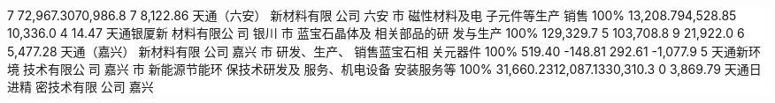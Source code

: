 7
72,967.3070,986.8
7
8,122.86
天通（六安）
新材料有限
公司
六安
市
磁性材料及电
子元件等生产
销售
100%
13,208.794,528.85
10,336.0
4
14.47
天通银厦新
材料有限公
司
银川
市
蓝宝石晶体及
相关部品的研
发与生产
100%
129,329.7
5
103,708.8
9
21,922.0
6
5,477.28
天通（嘉兴）
新材料有限
公司
嘉兴
市
研发、生产、
销售蓝宝石相
关元器件
100%
519.40
-148.81
292.61
-1,077.9
5
天通新环境
技术有限公
司
嘉兴
市
新能源节能环
保技术研发及
服务、机电设备
安装服务等
100%
31,660.2312,087.1330,310.3
0
3,869.79
天通日进精
密技术有限
公司
嘉兴
